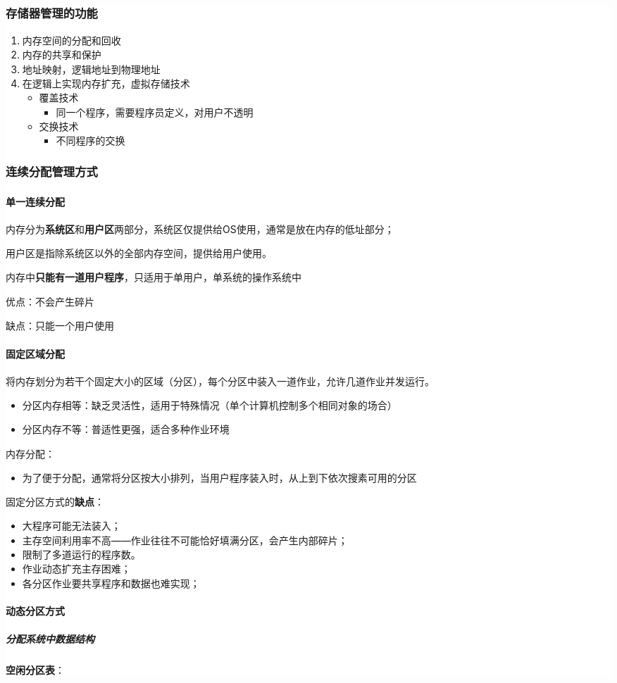 

### 存储器管理的功能

1. 内存空间的分配和回收
2. 内存的共享和保护
3. 地址映射，逻辑地址到物理地址
4. 在逻辑上实现内存扩充，虚拟存储技术
   - 覆盖技术
     - 同一个程序，需要程序员定义，对用户不透明
   - 交换技术
     - 不同程序的交换



### 连续分配管理方式

#### 单一连续分配 

内存分为**系统区**和**用户区**两部分，系统区仅提供给OS使用，通常是放在内存的低址部分；

用户区是指除系统区以外的全部内存空间，提供给用户使用。 

内存中**只能有一道用户程序**，只适用于单用户，单系统的操作系统中

优点：不会产生碎片

缺点：只能一个用户使用

#### 固定区域分配

将内存划分为若干个固定大小的区域（分区），每个分区中装入一道作业，允许几道作业并发运行。

- 分区内存相等：缺乏灵活性，适用于特殊情况（单个计算机控制多个相同对象的场合）


- 分区内存不等：普适性更强，适合多种作业环境


内存分配：

- 为了便于分配，通常将分区按大小排列，当用户程序装入时，从上到下依次搜素可用的分区




固定分区方式的**缺点**：

- 大程序可能无法装入；
- 主存空间利用率不高——作业往往不可能恰好填满分区，会产生内部碎片；
- 限制了多道运行的程序数。
- 作业动态扩充主存困难；
- 各分区作业要共享程序和数据也难实现；



#### 动态分区方式

##### 分配系统中数据结构

**空闲分区表**：
